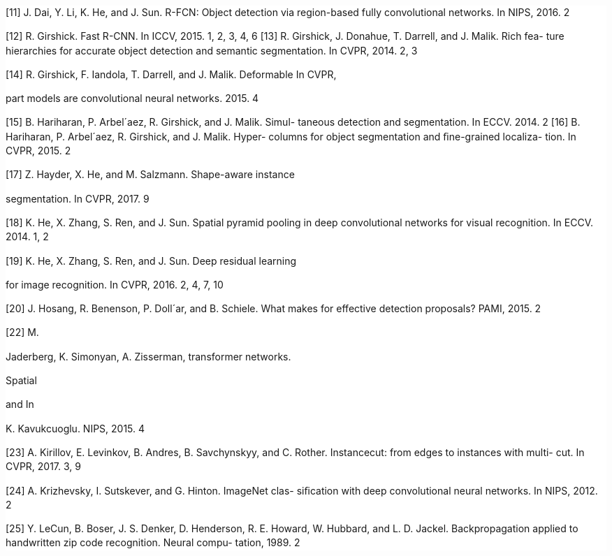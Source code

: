 [11] J. Dai, Y. Li, K. He, and J. Sun. R-FCN: Object detection via
region-based fully convolutional networks. In NIPS, 2016. 2

[12] R. Girshick. Fast R-CNN. In ICCV, 2015. 1, 2, 3, 4, 6
[13] R. Girshick, J. Donahue, T. Darrell, and J. Malik. Rich fea-
ture hierarchies for accurate object detection and semantic
segmentation. In CVPR, 2014. 2, 3

[14] R. Girshick, F. Iandola, T. Darrell, and J. Malik. Deformable
In CVPR,

part models are convolutional neural networks.
2015. 4

[15] B. Hariharan, P. Arbel´aez, R. Girshick, and J. Malik. Simul-
taneous detection and segmentation. In ECCV. 2014. 2
[16] B. Hariharan, P. Arbel´aez, R. Girshick, and J. Malik. Hyper-
columns for object segmentation and ﬁne-grained localiza-
tion. In CVPR, 2015. 2

[17] Z. Hayder, X. He, and M. Salzmann. Shape-aware instance

segmentation. In CVPR, 2017. 9

[18] K. He, X. Zhang, S. Ren, and J. Sun. Spatial pyramid pooling
in deep convolutional networks for visual recognition.
In
ECCV. 2014. 1, 2

[19] K. He, X. Zhang, S. Ren, and J. Sun. Deep residual learning

for image recognition. In CVPR, 2016. 2, 4, 7, 10

[20] J. Hosang, R. Benenson, P. Doll´ar, and B. Schiele. What
makes for effective detection proposals? PAMI, 2015. 2

[22] M.

Jaderberg, K. Simonyan, A. Zisserman,
transformer networks.

Spatial

and
In

K. Kavukcuoglu.
NIPS, 2015. 4

[23] A. Kirillov, E. Levinkov, B. Andres, B. Savchynskyy, and
C. Rother. Instancecut: from edges to instances with multi-
cut. In CVPR, 2017. 3, 9

[24] A. Krizhevsky, I. Sutskever, and G. Hinton. ImageNet clas-
siﬁcation with deep convolutional neural networks. In NIPS,
2012. 2

[25] Y. LeCun, B. Boser, J. S. Denker, D. Henderson, R. E.
Howard, W. Hubbard, and L. D. Jackel. Backpropagation
applied to handwritten zip code recognition. Neural compu-
tation, 1989. 2
